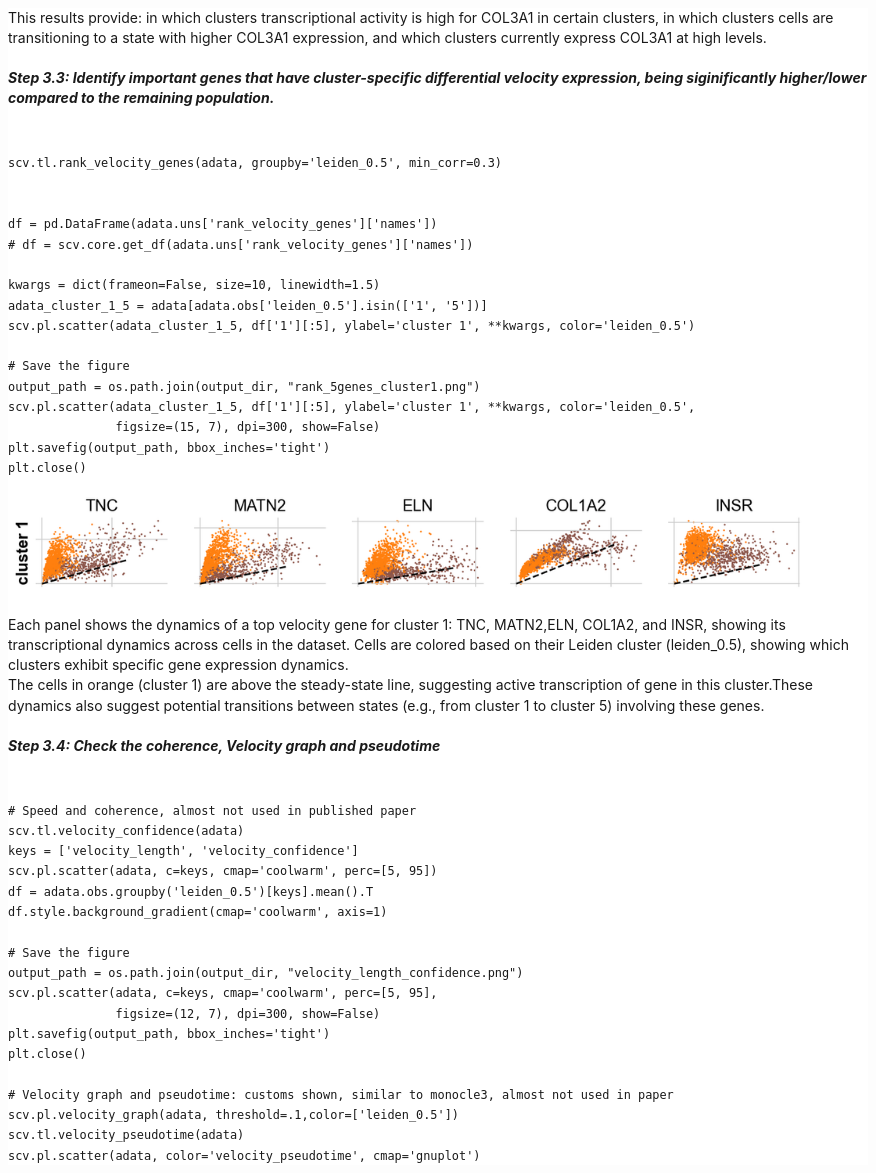 This results provide: in which clusters transcriptional activity is high for COL3A1 in certain clusters,  in which clusters cells are transitioning to a state with higher COL3A1 expression, and which clusters currently express COL3A1 at high levels. 

#####  Step 3.3: Identify important genes that have cluster-specific differential velocity expression, being siginificantly higher/lower compared to the remaining population.
```{python step7, eval=FALSE}

scv.tl.rank_velocity_genes(adata, groupby='leiden_0.5', min_corr=0.3)


df = pd.DataFrame(adata.uns['rank_velocity_genes']['names'])
# df = scv.core.get_df(adata.uns['rank_velocity_genes']['names'])

kwargs = dict(frameon=False, size=10, linewidth=1.5)
adata_cluster_1_5 = adata[adata.obs['leiden_0.5'].isin(['1', '5'])]
scv.pl.scatter(adata_cluster_1_5, df['1'][:5], ylabel='cluster 1', **kwargs, color='leiden_0.5')

# Save the figure
output_path = os.path.join(output_dir, "rank_5genes_cluster1.png")
scv.pl.scatter(adata_cluster_1_5, df['1'][:5], ylabel='cluster 1', **kwargs, color='leiden_0.5',
               figsize=(15, 7), dpi=300, show=False)
plt.savefig(output_path, bbox_inches='tight')
plt.close()

```

<img src="images/rank_5genes_cluster1.png" width="800px" />

Each panel shows the dynamics of a top velocity gene for cluster 1: TNC, MATN2,ELN, COL1A2, and INSR, showing its transcriptional dynamics across cells in the dataset. Cells are colored based on their Leiden cluster (leiden_0.5), showing which clusters exhibit specific gene expression dynamics.    
The cells in orange (cluster 1) are above the steady-state line, suggesting active transcription of gene in this cluster.These dynamics also suggest potential transitions between states (e.g., from cluster 1 to cluster 5) involving these genes.  

#####  Step 3.4: Check the coherence, Velocity graph and  pseudotime 
```{python step8, eval=FALSE}

# Speed and coherence, almost not used in published paper
scv.tl.velocity_confidence(adata)
keys = ['velocity_length', 'velocity_confidence']
scv.pl.scatter(adata, c=keys, cmap='coolwarm', perc=[5, 95])
df = adata.obs.groupby('leiden_0.5')[keys].mean().T
df.style.background_gradient(cmap='coolwarm', axis=1)

# Save the figure
output_path = os.path.join(output_dir, "velocity_length_confidence.png")
scv.pl.scatter(adata, c=keys, cmap='coolwarm', perc=[5, 95],
               figsize=(12, 7), dpi=300, show=False)
plt.savefig(output_path, bbox_inches='tight')
plt.close()

# Velocity graph and pseudotime: customs shown, similar to monocle3, almost not used in paper
scv.pl.velocity_graph(adata, threshold=.1,color=['leiden_0.5'])
scv.tl.velocity_pseudotime(adata)
scv.pl.scatter(adata, color='velocity_pseudotime', cmap='gnuplot')
```